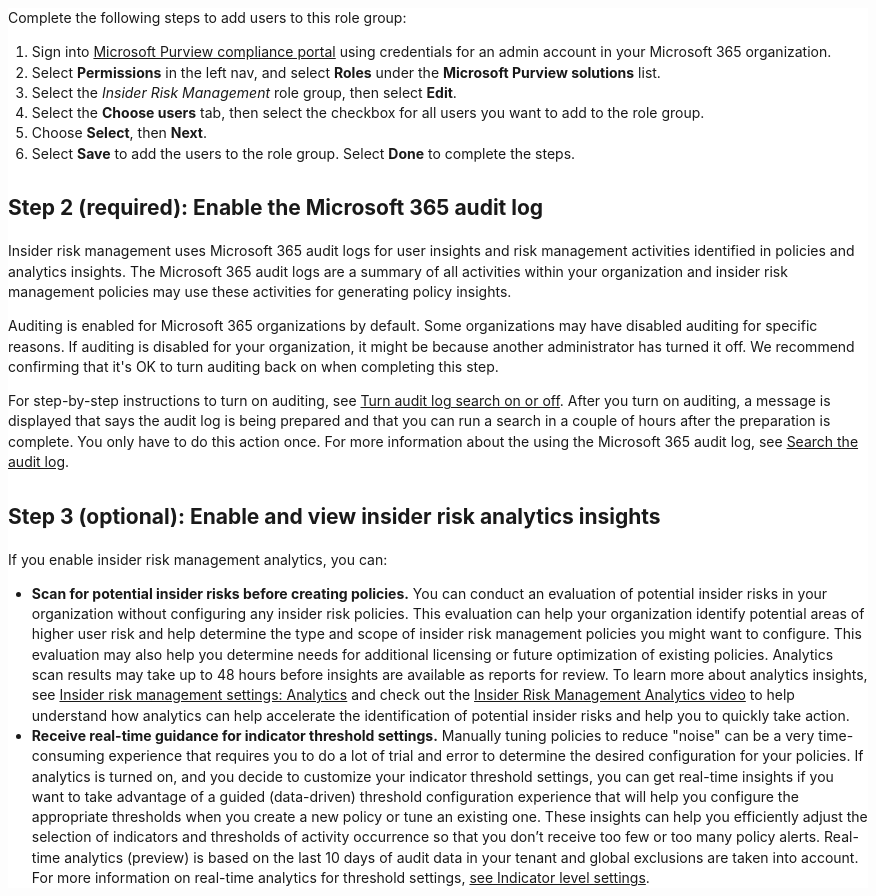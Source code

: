Complete the following steps to add users to this role group:

1. Sign into [Microsoft Purview compliance portal](https://compliance.microsoft.com) using credentials for an admin account in your Microsoft 365 organization.
2. Select **Permissions** in the left nav, and select **Roles** under the **Microsoft Purview solutions** list.
3. Select the *Insider Risk Management* role group, then select **Edit**.
4. Select the **Choose users** tab, then select the checkbox for all users you want to add to the role group.
5. Choose **Select**, then **Next**.
6. Select **Save** to add the users to the role group. Select **Done** to complete the steps.

## Step 2 (required): Enable the Microsoft 365 audit log

Insider risk management uses Microsoft 365 audit logs for user insights and risk management activities identified in policies and analytics insights. The Microsoft 365 audit logs are a summary of all activities within your organization and insider risk management policies may use these activities for generating policy insights.

Auditing is enabled for Microsoft 365 organizations by default. Some organizations may have disabled auditing for specific reasons. If auditing is disabled for your organization, it might be because another administrator has turned it off. We recommend confirming that it's OK to turn auditing back on when completing this step.

For step-by-step instructions to turn on auditing, see [Turn audit log search on or off](audit-log-enable-disable.md). After you turn on auditing, a message is displayed that says the audit log is being prepared and that you can run a search in a couple of hours after the preparation is complete. You only have to do this action once. For more information about the using the Microsoft 365 audit log, see [Search the audit log](audit-log-search.md).

## Step 3 (optional): Enable and view insider risk analytics insights

If you enable insider risk management analytics, you can:

- **Scan for potential insider risks before creating policies.** You can conduct an evaluation of potential insider risks in your organization without configuring any insider risk policies. This evaluation can help your organization identify potential areas of higher user risk and help determine the type and scope of insider risk management policies you might want to configure. This evaluation may also help you determine needs for additional licensing or future optimization of existing policies. Analytics scan results may take up to 48 hours before insights are available 
as reports for review. To learn more about analytics insights, see [Insider risk management settings: Analytics](insider-risk-management-settings-analytics.md) and check out the [Insider Risk Management Analytics video](https://www.youtube.com/watch?v=5c0P5MCXNXk) to help understand how analytics can help accelerate the identification of potential insider risks and help you to quickly take action.
- **Receive real-time guidance for indicator threshold settings.** Manually tuning policies to reduce "noise" can be a very time-consuming experience that requires you to do a lot of trial and error to determine the desired configuration for your policies. If analytics is turned on, and you decide to customize your indicator threshold settings, you can get real-time insights if you want to take advantage of a guided (data-driven) threshold configuration experience that will help you configure the appropriate thresholds when you create a new policy or tune an existing one. These insights can help you efficiently adjust the selection of indicators and thresholds of activity occurrence so that you don’t receive too few or too many policy alerts. Real-time analytics (preview) is based on the last 10 days of audit data in your tenant and global exclusions are taken into account. For more information on real-time analytics for threshold settings, [see Indicator level settings](insider-risk-management-settings-policy-indicators.md#indicator-level-settings).
